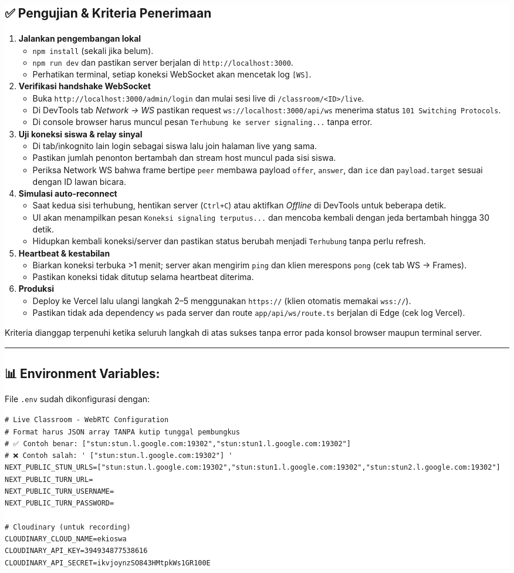 
## ✅ Pengujian & Kriteria Penerimaan

1. **Jalankan pengembangan lokal**
   - `npm install` (sekali jika belum).
   - `npm run dev` dan pastikan server berjalan di `http://localhost:3000`.
   - Perhatikan terminal, setiap koneksi WebSocket akan mencetak log `[WS]`.
2. **Verifikasi handshake WebSocket**
   - Buka `http://localhost:3000/admin/login` dan mulai sesi live di `/classroom/<ID>/live`.
   - Di DevTools tab *Network → WS* pastikan request `ws://localhost:3000/api/ws` menerima status `101 Switching Protocols`.
   - Di console browser harus muncul pesan `Terhubung ke server signaling...` tanpa error.
3. **Uji koneksi siswa & relay sinyal**
   - Di tab/inkognito lain login sebagai siswa lalu join halaman live yang sama.
   - Pastikan jumlah penonton bertambah dan stream host muncul pada sisi siswa.
   - Periksa Network WS bahwa frame bertipe `peer` membawa payload `offer`, `answer`, dan `ice` dan `payload.target` sesuai dengan ID lawan bicara.
4. **Simulasi auto-reconnect**
   - Saat kedua sisi terhubung, hentikan server (`Ctrl+C`) atau aktifkan *Offline* di DevTools untuk beberapa detik.
   - UI akan menampilkan pesan `Koneksi signaling terputus...` dan mencoba kembali dengan jeda bertambah hingga 30 detik.
   - Hidupkan kembali koneksi/server dan pastikan status berubah menjadi `Terhubung` tanpa perlu refresh.
5. **Heartbeat & kestabilan**
   - Biarkan koneksi terbuka >1 menit; server akan mengirim `ping` dan klien merespons `pong` (cek tab WS → Frames).
   - Pastikan koneksi tidak ditutup selama heartbeat diterima.
6. **Produksi**
   - Deploy ke Vercel lalu ulangi langkah 2–5 menggunakan `https://` (klien otomatis memakai `wss://`).
   - Pastikan tidak ada dependency `ws` pada server dan route `app/api/ws/route.ts` berjalan di Edge (cek log Vercel).

Kriteria dianggap terpenuhi ketika seluruh langkah di atas sukses tanpa error pada konsol browser maupun terminal server.

---

## 📊 **Environment Variables:**

File `.env` sudah dikonfigurasi dengan:

```env
# Live Classroom - WebRTC Configuration
# Format harus JSON array TANPA kutip tunggal pembungkus
# ✅ Contoh benar: ["stun:stun.l.google.com:19302","stun:stun1.l.google.com:19302"]
# ❌ Contoh salah: ' ["stun:stun.l.google.com:19302"] '
NEXT_PUBLIC_STUN_URLS=["stun:stun.l.google.com:19302","stun:stun1.l.google.com:19302","stun:stun2.l.google.com:19302"]
NEXT_PUBLIC_TURN_URL=
NEXT_PUBLIC_TURN_USERNAME=
NEXT_PUBLIC_TURN_PASSWORD=

# Cloudinary (untuk recording)
CLOUDINARY_CLOUD_NAME=ekioswa
CLOUDINARY_API_KEY=394934877538616
CLOUDINARY_API_SECRET=ikvjoynzSO843HMtpkWs1GR100E
```
